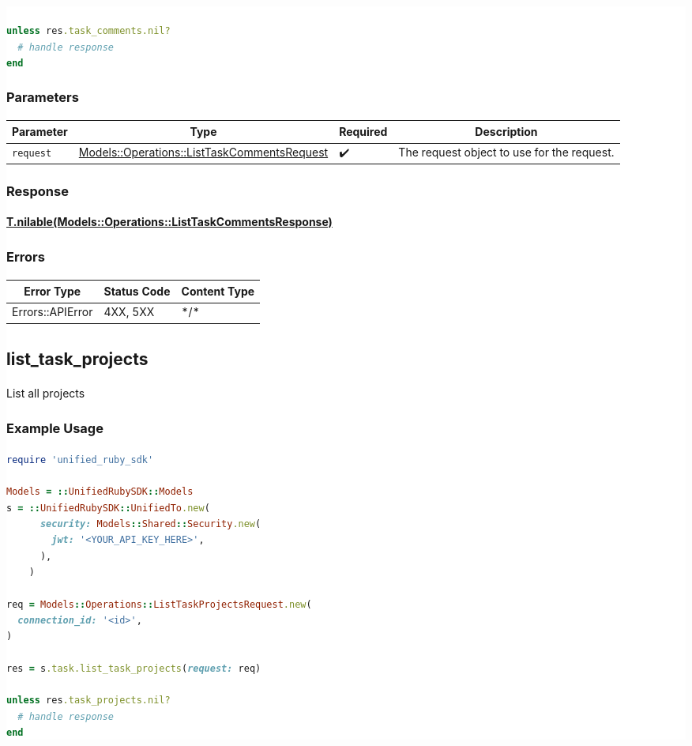 ```ruby

unless res.task_comments.nil?
  # handle response
end

```

### Parameters

| Parameter                                                                                         | Type                                                                                              | Required                                                                                          | Description                                                                                       |
| ------------------------------------------------------------------------------------------------- | ------------------------------------------------------------------------------------------------- | ------------------------------------------------------------------------------------------------- | ------------------------------------------------------------------------------------------------- |
| `request`                                                                                         | [Models::Operations::ListTaskCommentsRequest](../../models/operations/listtaskcommentsrequest.md) | :heavy_check_mark:                                                                                | The request object to use for the request.                                                        |

### Response

**[T.nilable(Models::Operations::ListTaskCommentsResponse)](../../models/operations/listtaskcommentsresponse.md)**

### Errors

| Error Type       | Status Code      | Content Type     |
| ---------------- | ---------------- | ---------------- |
| Errors::APIError | 4XX, 5XX         | \*/\*            |

## list_task_projects

List all projects

### Example Usage


```ruby
require 'unified_ruby_sdk'

Models = ::UnifiedRubySDK::Models
s = ::UnifiedRubySDK::UnifiedTo.new(
      security: Models::Shared::Security.new(
        jwt: '<YOUR_API_KEY_HERE>',
      ),
    )

req = Models::Operations::ListTaskProjectsRequest.new(
  connection_id: '<id>',
)

res = s.task.list_task_projects(request: req)

unless res.task_projects.nil?
  # handle response
end

```

